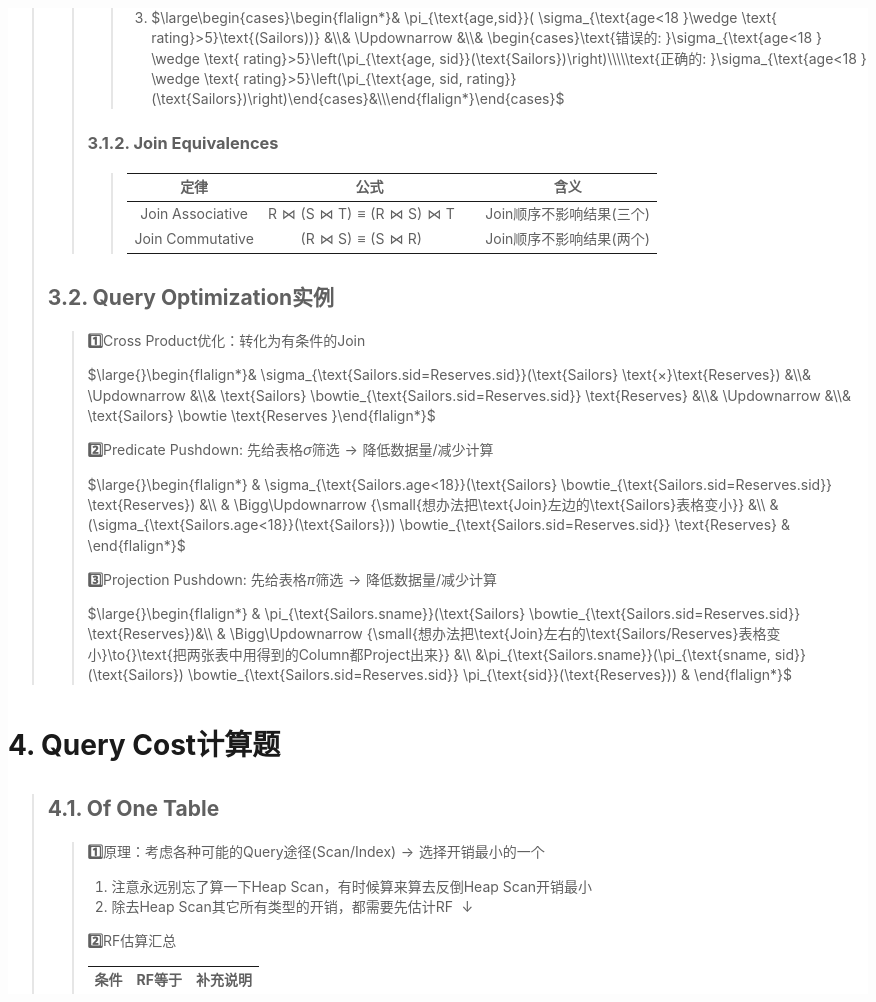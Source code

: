 > > > 3. $\large\begin{cases}\begin{flalign*}& \pi_{\text{age,sid}}( \sigma_{\text{age<18 }\wedge \text{ rating}>5}\text{(Sailors))} &\\& \Updownarrow &\\& \begin{cases}\text{错误的: }\sigma_{\text{age<18 } \wedge \text{ rating}>5}\left(\pi_{\text{age, sid}}(\text{Sailors})\right)\\\\\text{正确的: }\sigma_{\text{age<18 } \wedge \text{ rating}>5}\left(\pi_{\text{age, sid, rating}}(\text{Sailors})\right)\end{cases}&\\\end{flalign*}\end{cases}$ ​
> > 
> > ### $\textbf{3.1.2. Join Equivalences}$
> > 
> > > |           定律            |                             公式                             |               含义                |
> >> | :-----------------------: | :----------------------------------------------------------: | :-------------------------------: |
> > > | $\text{Join Associative}$ | $\text{R}\bowtie(\text{S} \bowtie \text{T})\equiv(\text{R}\bowtie \text{S})\bowtie \text{T} \quad$ | $\text{Join}$顺序不影响结果(三个) |
> >> | $\text{Join Commutative}$ | $(\text{R}\bowtie \text{S})\equiv(\text{S}\bowtie \text{R})\quad$ | $\text{Join}$顺序不影响结果(两个) |
> > 
> 
> ## $\text{3.2. }$$\textbf{Query Optimization}$实例
> 
> > **1️⃣**$\text{Cross Product}$优化：转化为有条件的$\text{Join}$
>>
> > $\large{}\begin{flalign*}& \sigma_{\text{Sailors.sid=Reserves.sid}}(\text{Sailors} \text{×}\text{Reserves}) &\\& \Updownarrow &\\& \text{Sailors} \bowtie_{\text{Sailors.sid=Reserves.sid}} \text{Reserves} &\\& \Updownarrow &\\& \text{Sailors} \bowtie \text{Reserves }\end{flalign*}$ 
>>
> > **2️⃣**$\text{Predicate Pushdown: }$先给表格$\sigma{}$筛选$\to{}$降低数据量/减少计算
> >
> > $\large{}\begin{flalign*}
> > & \sigma_{\text{Sailors.age<18}}(\text{Sailors} \bowtie_{\text{Sailors.sid=Reserves.sid}} \text{Reserves}) &\\
> > & \Bigg\Updownarrow {\small{想办法把\text{Join}左边的\text{Sailors}表格变小}} &\\
> > &(\sigma_{\text{Sailors.age<18}}(\text{Sailors})) \bowtie_{\text{Sailors.sid=Reserves.sid}} \text{Reserves} &
> > \end{flalign*}$ 
> >
> > **3️⃣**$\text{Projection Pushdown: }$先给表格$\pi{}$筛选$\to{}$降低数据量/减少计算
> >
> > $\large{}\begin{flalign*}
> > & \pi_{\text{Sailors.sname}}(\text{Sailors} \bowtie_{\text{Sailors.sid=Reserves.sid}} 
> > \text{Reserves})&\\
> > & \Bigg\Updownarrow {\small{想办法把\text{Join}左右的\text{Sailors/Reserves}表格变小}\to{}\text{把两张表中用得到的Column都Project出来}} &\\
> > &\pi_{\text{Sailors.sname}}(\pi_{\text{sname, sid}}
> > (\text{Sailors}) \bowtie_{\text{Sailors.sid=Reserves.sid}} \pi_{\text{sid}}(\text{Reserves})) &
> > \end{flalign*}$​ 

# $\textbf{4. Query Cost}$计算题

> ## $\textbf{4.1. Of One Table}$
>
> > **1️⃣**原理：考虑各种可能的$\text{Query}$途径($\text{Scan/Index}$)$\to{}$选择开销最小的一个
> >
> > 1. 注意永远别忘了算一下$\text{Heap Scan}$，有时候算来算去反倒$\text{Heap Scan}$​​开销最小
> > 2. 除去$\text{Heap Scan}$其它所有类型的开销，都需要先估计$\text{RF }\downarrow{}$​
> >
> > **2️⃣**$\text{RF}$估算汇总
> >
> > |         条件         |                       $\text{RF}$等于                        |               补充说明               |
> > | :------------------: | :----------------------------------------------------------: | :----------------------------------: |